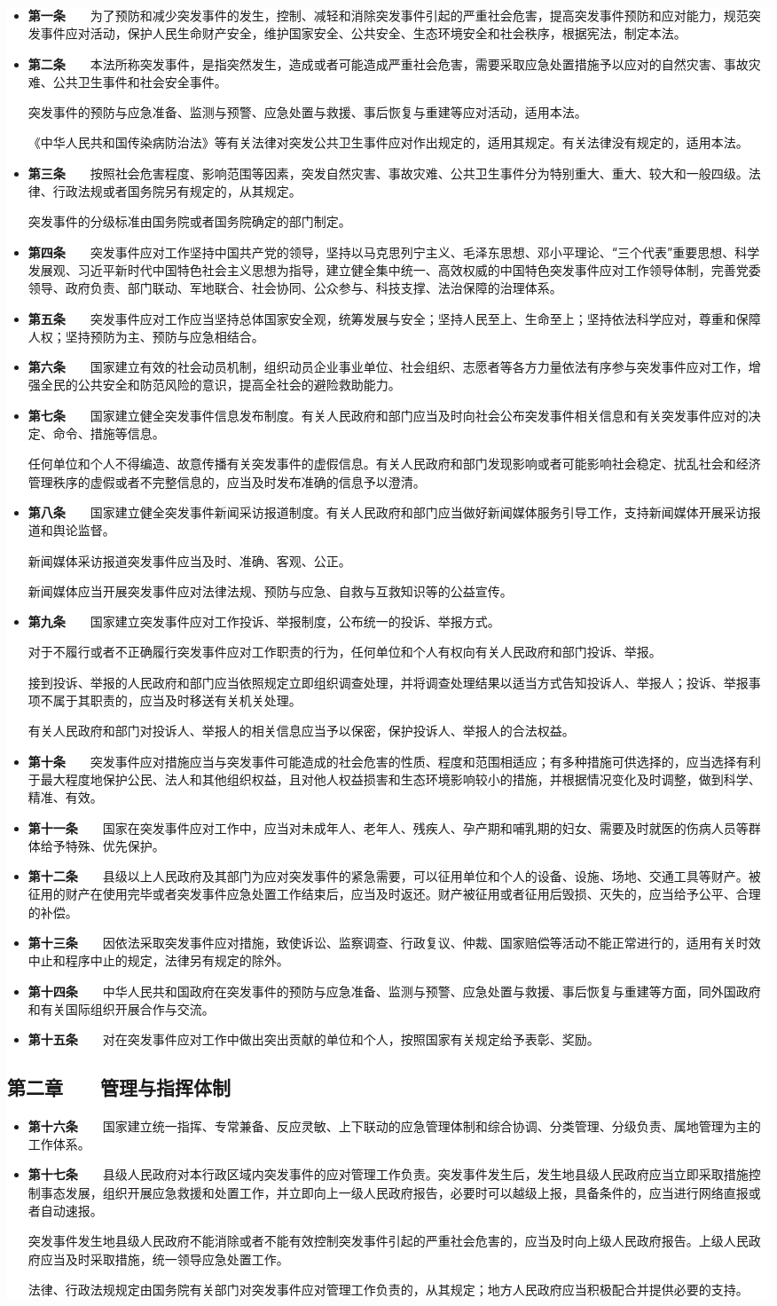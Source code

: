- **第一条**　　为了预防和减少突发事件的发生，控制、减轻和消除突发事件引起的严重社会危害，提高突发事件预防和应对能力，规范突发事件应对活动，保护人民生命财产安全，维护国家安全、公共安全、生态环境安全和社会秩序，根据宪法，制定本法。

- **第二条**　　本法所称突发事件，是指突然发生，造成或者可能造成严重社会危害，需要采取应急处置措施予以应对的自然灾害、事故灾难、公共卫生事件和社会安全事件。

  突发事件的预防与应急准备、监测与预警、应急处置与救援、事后恢复与重建等应对活动，适用本法。

  《中华人民共和国传染病防治法》等有关法律对突发公共卫生事件应对作出规定的，适用其规定。有关法律没有规定的，适用本法。

- **第三条**　　按照社会危害程度、影响范围等因素，突发自然灾害、事故灾难、公共卫生事件分为特别重大、重大、较大和一般四级。法律、行政法规或者国务院另有规定的，从其规定。

  突发事件的分级标准由国务院或者国务院确定的部门制定。

- **第四条**　　突发事件应对工作坚持中国共产党的领导，坚持以马克思列宁主义、毛泽东思想、邓小平理论、“三个代表”重要思想、科学发展观、习近平新时代中国特色社会主义思想为指导，建立健全集中统一、高效权威的中国特色突发事件应对工作领导体制，完善党委领导、政府负责、部门联动、军地联合、社会协同、公众参与、科技支撑、法治保障的治理体系。

- **第五条**　　突发事件应对工作应当坚持总体国家安全观，统筹发展与安全；坚持人民至上、生命至上；坚持依法科学应对，尊重和保障人权；坚持预防为主、预防与应急相结合。

- **第六条**　　国家建立有效的社会动员机制，组织动员企业事业单位、社会组织、志愿者等各方力量依法有序参与突发事件应对工作，增强全民的公共安全和防范风险的意识，提高全社会的避险救助能力。

- **第七条**　　国家建立健全突发事件信息发布制度。有关人民政府和部门应当及时向社会公布突发事件相关信息和有关突发事件应对的决定、命令、措施等信息。

  任何单位和个人不得编造、故意传播有关突发事件的虚假信息。有关人民政府和部门发现影响或者可能影响社会稳定、扰乱社会和经济管理秩序的虚假或者不完整信息的，应当及时发布准确的信息予以澄清。

- **第八条**　　国家建立健全突发事件新闻采访报道制度。有关人民政府和部门应当做好新闻媒体服务引导工作，支持新闻媒体开展采访报道和舆论监督。

  新闻媒体采访报道突发事件应当及时、准确、客观、公正。

  新闻媒体应当开展突发事件应对法律法规、预防与应急、自救与互救知识等的公益宣传。

- **第九条**　　国家建立突发事件应对工作投诉、举报制度，公布统一的投诉、举报方式。

  对于不履行或者不正确履行突发事件应对工作职责的行为，任何单位和个人有权向有关人民政府和部门投诉、举报。

  接到投诉、举报的人民政府和部门应当依照规定立即组织调查处理，并将调查处理结果以适当方式告知投诉人、举报人；投诉、举报事项不属于其职责的，应当及时移送有关机关处理。

  有关人民政府和部门对投诉人、举报人的相关信息应当予以保密，保护投诉人、举报人的合法权益。

- **第十条**　　突发事件应对措施应当与突发事件可能造成的社会危害的性质、程度和范围相适应；有多种措施可供选择的，应当选择有利于最大程度地保护公民、法人和其他组织权益，且对他人权益损害和生态环境影响较小的措施，并根据情况变化及时调整，做到科学、精准、有效。

- **第十一条**　　国家在突发事件应对工作中，应当对未成年人、老年人、残疾人、孕产期和哺乳期的妇女、需要及时就医的伤病人员等群体给予特殊、优先保护。

- **第十二条**　　县级以上人民政府及其部门为应对突发事件的紧急需要，可以征用单位和个人的设备、设施、场地、交通工具等财产。被征用的财产在使用完毕或者突发事件应急处置工作结束后，应当及时返还。财产被征用或者征用后毁损、灭失的，应当给予公平、合理的补偿。

- **第十三条**　　因依法采取突发事件应对措施，致使诉讼、监察调查、行政复议、仲裁、国家赔偿等活动不能正常进行的，适用有关时效中止和程序中止的规定，法律另有规定的除外。

- **第十四条**　　中华人民共和国政府在突发事件的预防与应急准备、监测与预警、应急处置与救援、事后恢复与重建等方面，同外国政府和有关国际组织开展合作与交流。

- **第十五条**　　对在突发事件应对工作中做出突出贡献的单位和个人，按照国家有关规定给予表彰、奖励。

## 第二章　　管理与指挥体制

- **第十六条**　　国家建立统一指挥、专常兼备、反应灵敏、上下联动的应急管理体制和综合协调、分类管理、分级负责、属地管理为主的工作体系。

- **第十七条**　　县级人民政府对本行政区域内突发事件的应对管理工作负责。突发事件发生后，发生地县级人民政府应当立即采取措施控制事态发展，组织开展应急救援和处置工作，并立即向上一级人民政府报告，必要时可以越级上报，具备条件的，应当进行网络直报或者自动速报。

  突发事件发生地县级人民政府不能消除或者不能有效控制突发事件引起的严重社会危害的，应当及时向上级人民政府报告。上级人民政府应当及时采取措施，统一领导应急处置工作。

  法律、行政法规规定由国务院有关部门对突发事件应对管理工作负责的，从其规定；地方人民政府应当积极配合并提供必要的支持。
